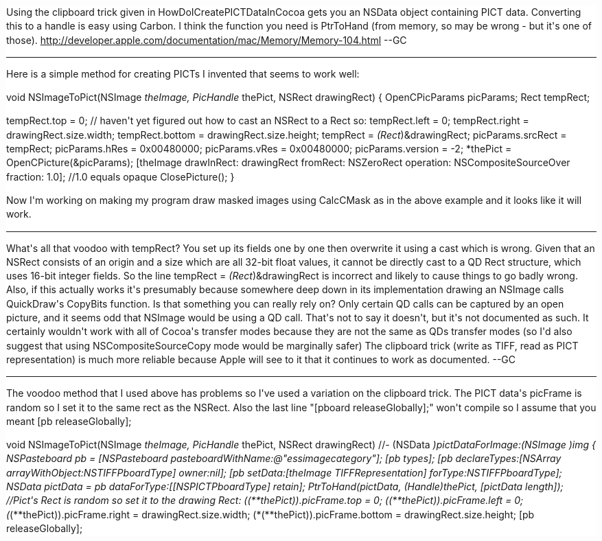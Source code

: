 Using the clipboard trick given in HowDoICreatePICTDataInCocoa gets you an NSData object containing PICT data. Converting this to a handle is easy using Carbon. I think the function you need is PtrToHand (from memory, so may be wrong - but it's one of those). http://developer.apple.com/documentation/mac/Memory/Memory-104.html  --GC

----
Here is a simple method for creating PICTs I invented that seems to work well:
    
void NSImageToPict(NSImage *theImage, PicHandle* thePict, NSRect drawingRect)
{
OpenCPicParams picParams;
Rect tempRect;
	
tempRect.top = 0;  // haven't yet figured out how to cast an NSRect to a Rect so:
tempRect.left = 0;
tempRect.right = drawingRect.size.width;
tempRect.bottom = drawingRect.size.height;
tempRect = *(Rect*)&drawingRect;
picParams.srcRect = tempRect;
picParams.hRes = 0x00480000;
picParams.vRes = 0x00480000;
picParams.version = -2;
*thePict = OpenCPicture(&picParams);
[theImage drawInRect: drawingRect fromRect: NSZeroRect operation: NSCompositeSourceOver fraction: 1.0]; //1.0 equals opaque
ClosePicture();
}

Now I'm working on making my program draw masked images using CalcCMask as in the above example and it looks like it will work.

----

What's all that voodoo with tempRect? You set up its fields one by one then overwrite it using a cast which is wrong. Given that an NSRect consists of an origin and a size which are all 32-bit float values, it cannot be directly cast to a QD Rect structure, which uses 16-bit integer fields. So the line      tempRect = *(Rect*)&drawingRect is incorrect and likely to cause things to go badly wrong. Also, if this actually works it's presumably because somewhere deep down in its implementation drawing an NSImage calls QuickDraw's CopyBits function. Is that something you can really rely on? Only certain QD calls can be captured by an open picture, and it seems odd that NSImage would be using a QD call. That's not to say it doesn't, but it's not documented as such. It certainly wouldn't work with all of Cocoa's transfer modes because they are not the same as QDs transfer modes (so I'd also suggest that using NSCompositeSourceCopy mode would be marginally safer) The clipboard trick (write as TIFF, read as PICT representation) is much more reliable because Apple will see to it that it continues to work as documented. --GC


----
The voodoo method that I used above has problems so I've used a variation on the clipboard trick. The PICT data's picFrame is random so I set it to the same rect as the NSRect. Also the last line "[pboard releaseGlobally];" won't compile so I assume that you meant [pb releaseGlobally];
    
void NSImageToPict(NSImage *theImage, PicHandle* thePict, NSRect drawingRect) //- (NSData *)pictDataForImage:(NSImage *)img
{
	NSPasteboard *pb = [NSPasteboard pasteboardWithName:@"essimagecategory"];
	[pb types];
	[pb declareTypes:[NSArray arrayWithObject:NSTIFFPboardType] owner:nil];
	[pb setData:[theImage TIFFRepresentation] forType:NSTIFFPboardType];
	NSData *pictData = pb dataForType:[[NSPICTPboardType] retain];
	PtrToHand(pictData, (Handle*)thePict, [pictData length]);
	//Pict's Rect is random so set it to the drawing Rect:
	(*(**thePict)).picFrame.top = 0;
	(*(**thePict)).picFrame.left = 0;
	(*(**thePict)).picFrame.right = drawingRect.size.width;
	(*(**thePict)).picFrame.bottom = drawingRect.size.height;
	[pb releaseGlobally];